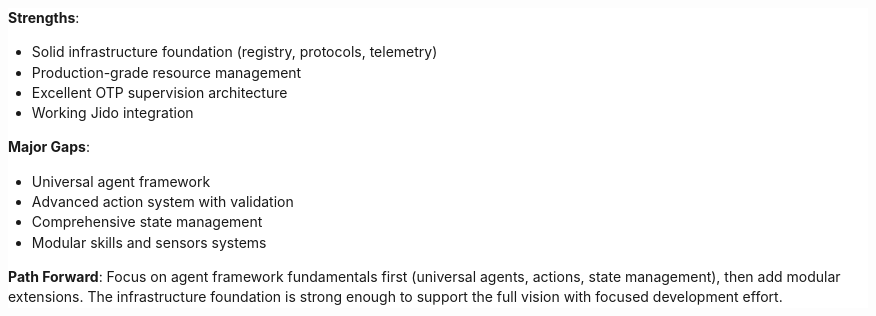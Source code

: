 **Strengths**:
- Solid infrastructure foundation (registry, protocols, telemetry)
- Production-grade resource management
- Excellent OTP supervision architecture
- Working Jido integration

**Major Gaps**:
- Universal agent framework
- Advanced action system with validation  
- Comprehensive state management
- Modular skills and sensors systems

**Path Forward**: Focus on agent framework fundamentals first (universal agents, actions, state management), then add modular extensions. The infrastructure foundation is strong enough to support the full vision with focused development effort.